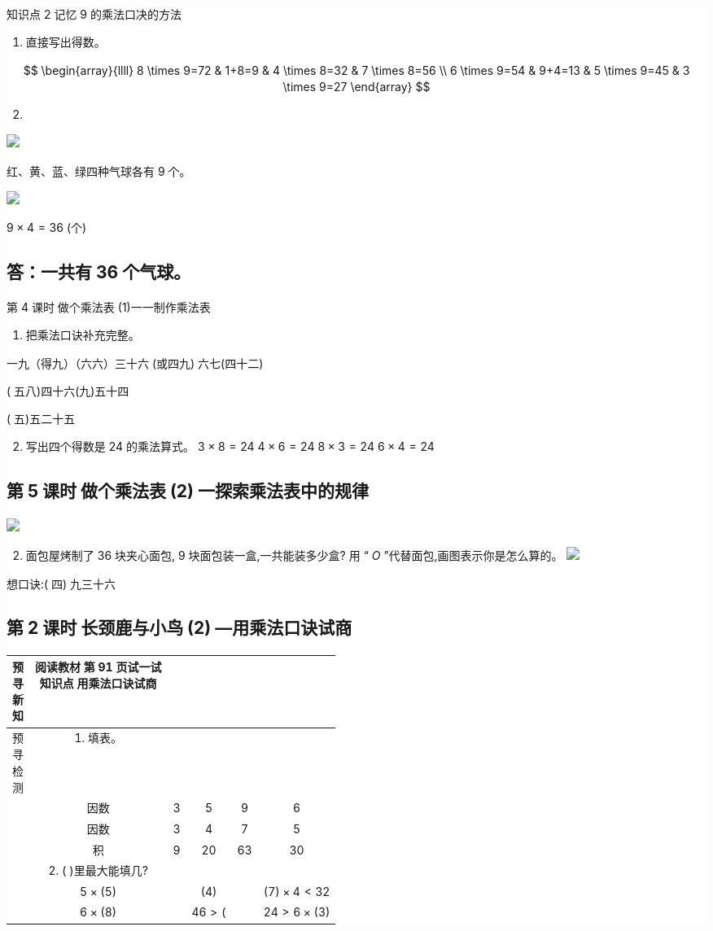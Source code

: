 知识点 2 记忆 9 的乘法口决的方法

1. 直接写出得数。

$$
\begin{array}{llll}
8 \times 9=72 & 1+8=9 & 4 \times 8=32 & 7 \times 8=56 \\
6 \times 9=54 & 9+4=13 & 5 \times 9=45 & 3 \times 9=27
\end{array}
$$

2. 

![](https://cdn.mathpix.com/cropped/2024_04_30_68203d34d1ca7cee69eag-28.jpg?height=86&width=102&top_left_y=821&top_left_x=315)

红、黄、蓝、绿四种气球各有 9 个。

![](https://cdn.mathpix.com/cropped/2024_04_30_68203d34d1ca7cee69eag-28.jpg?height=114&width=288&top_left_y=823&top_left_x=872)

$9 \times 4=36$ (个)

## 答：一共有 36 个气球。

第 4 课时 做个乘法表 (1)一一制作乘法表

1. 把乘法口诀补充完整。

一九（得九）（六六）三十六 (或四九) 六七(四十二)

( 五八)四十六(九)五十四

( 五)五二十五

2. 写出四个得数是 24 的乘法算式。
$3 \times 8=24$
$4 \times 6=24$
$8 \times 3=24$
$6 \times 4=24$

## 第 5 课时 做个乘法表 (2) 一探索乘法表中的规律

![](https://cdn.mathpix.com/cropped/2024_04_30_68203d34d1ca7cee69eag-29.jpg?height=1844&width=1282&top_left_y=266&top_left_x=191)

2. 面包屋烤制了 36 块夹心面包, 9 块面包装一盒,一共能装多少盒? 用 “ $O$ ”代替面包,画图表示你是怎么算的。
![](https://cdn.mathpix.com/cropped/2024_04_30_68203d34d1ca7cee69eag-30.jpg?height=398&width=692&top_left_y=397&top_left_x=538)

想口诀:( 四) 九三十六

## 第 2 课时 长颈鹿与小鸟 (2) —用乘法口诀试商

| 预 <br> 寻 <br> 新 <br> 知 | 阅读教材 第 91 页试一试 <br> 知识点 用乘法口诀试商 |  |  |  |  |
| :---: | :---: | :---: | :---: | :---: | :---: |
| 预 <br> 寻 <br> 检 <br> 测 | 1. 填表。 |  |  |  |  |
|  | 因数 | 3 | 5 | 9 | 6 |
|  | 因数 | 3 | 4 | 7 | 5 |
|  | 积 | 9 | 20 | 63 | 30 |
|  | 2. ( )里最大能填几? |  |  |  |  |
|  | $5 \times(5)$ |  | $(4)$ |  | $(7) \times 4<32$ |
|  | $6 \times(8)$ |  | $46>($ |  | $24>6 \times(3)$ |
